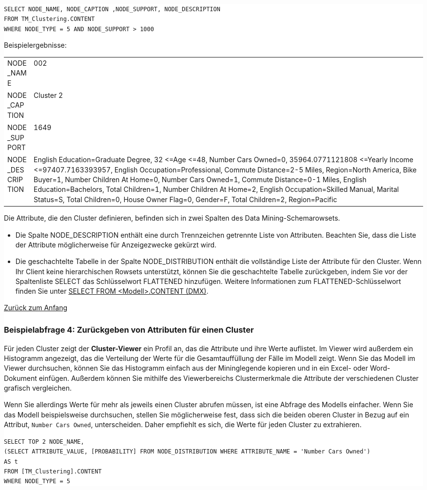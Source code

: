 ```  
SELECT NODE_NAME, NODE_CAPTION ,NODE_SUPPORT, NODE_DESCRIPTION  
FROM TM_Clustering.CONTENT  
WHERE NODE_TYPE = 5 AND NODE_SUPPORT > 1000  
```  
  
 Beispielergebnisse:  
  
|||  
|-|-|  
|NODE_NAME|002|  
|NODE_CAPTION|Cluster 2|  
|NODE_SUPPORT|1649|  
|NODE_DESCRIPTION|English Education=Graduate Degree, 32 <=Age <=48, Number Cars Owned=0, 35964.0771121808 <=Yearly Income <=97407.7163393957, English Occupation=Professional, Commute Distance=2-5 Miles, Region=North America, Bike Buyer=1, Number Children At Home=0, Number Cars Owned=1, Commute Distance=0-1 Miles, English Education=Bachelors, Total Children=1, Number Children At Home=2, English Occupation=Skilled Manual, Marital Status=S, Total Children=0, House Owner Flag=0, Gender=F, Total Children=2, Region=Pacific|  
  
 Die Attribute, die den Cluster definieren, befinden sich in zwei Spalten des Data Mining-Schemarowsets.  
  
-   Die Spalte NODE_DESCRIPTION enthält eine durch Trennzeichen getrennte Liste von Attributen. Beachten Sie, dass die Liste der Attribute möglicherweise für Anzeigezwecke gekürzt wird.  
  
-   Die geschachtelte Tabelle in der Spalte NODE_DISTRIBUTION enthält die vollständige Liste der Attribute für den Cluster. Wenn Ihr Client keine hierarchischen Rowsets unterstützt, können Sie die geschachtelte Tabelle zurückgeben, indem Sie vor der Spaltenliste SELECT das Schlüsselwort FLATTENED hinzufügen. Weitere Informationen zum FLATTENED-Schlüsselwort finden Sie unter [SELECT FROM &#60;Modell&#62;.CONTENT &#40;DMX&#41;](../../dmx/select-from-model-content-dmx.md).  
  
 [Zurück zum Anfang](#bkmk_top2)  
  
###  <a name="bkmk_Query4"></a> Beispielabfrage 4: Zurückgeben von Attributen für einen Cluster  
 Für jeden Cluster zeigt der **Cluster-Viewer** ein Profil an, das die Attribute und ihre Werte auflistet. Im Viewer wird außerdem ein Histogramm angezeigt, das die Verteilung der Werte für die Gesamtauffüllung der Fälle im Modell zeigt. Wenn Sie das Modell im Viewer durchsuchen, können Sie das Histogramm einfach aus der Mininglegende kopieren und in ein Excel- oder Word-Dokument einfügen. Außerdem können Sie mithilfe des Viewerbereichs Clustermerkmale die Attribute der verschiedenen Cluster grafisch vergleichen.  
  
 Wenn Sie allerdings Werte für mehr als jeweils einen Cluster abrufen müssen, ist eine Abfrage des Modells einfacher. Wenn Sie das Modell beispielsweise durchsuchen, stellen Sie möglicherweise fest, dass sich die beiden oberen Cluster in Bezug auf ein Attribut, `Number Cars Owned`, unterscheiden. Daher empfiehlt es sich, die Werte für jeden Cluster zu extrahieren.  
  
```  
SELECT TOP 2 NODE_NAME,   
(SELECT ATTRIBUTE_VALUE, [PROBABILITY] FROM NODE_DISTRIBUTION WHERE ATTRIBUTE_NAME = 'Number Cars Owned')  
AS t  
FROM [TM_Clustering].CONTENT  
WHERE NODE_TYPE = 5  
```  
  